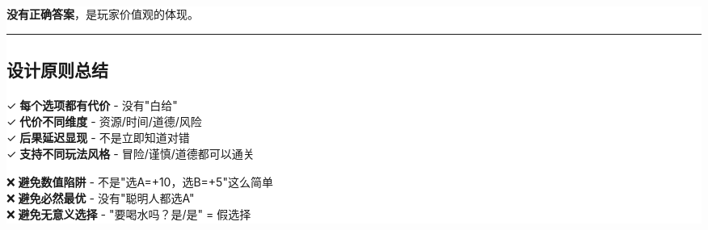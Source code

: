 **没有正确答案**，是玩家价值观的体现。

---

## 设计原则总结

✓ **每个选项都有代价** - 没有"白给"  
✓ **代价不同维度** - 资源/时间/道德/风险  
✓ **后果延迟显现** - 不是立即知道对错  
✓ **支持不同玩法风格** - 冒险/谨慎/道德都可以通关

❌ **避免数值陷阱** - 不是"选A=+10，选B=+5"这么简单  
❌ **避免必然最优** - 没有"聪明人都选A"  
❌ **避免无意义选择** - "要喝水吗？是/是" = 假选择

